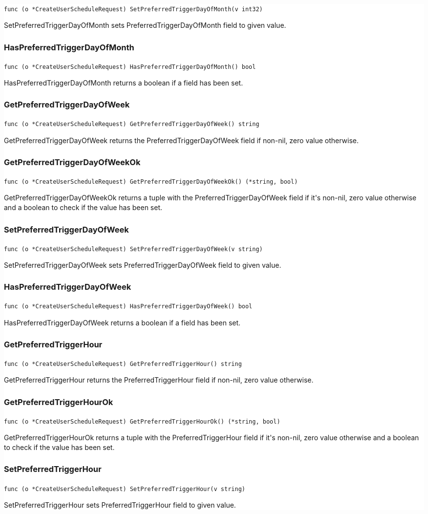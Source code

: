 `func (o *CreateUserScheduleRequest) SetPreferredTriggerDayOfMonth(v int32)`

SetPreferredTriggerDayOfMonth sets PreferredTriggerDayOfMonth field to given value.

### HasPreferredTriggerDayOfMonth

`func (o *CreateUserScheduleRequest) HasPreferredTriggerDayOfMonth() bool`

HasPreferredTriggerDayOfMonth returns a boolean if a field has been set.

### GetPreferredTriggerDayOfWeek

`func (o *CreateUserScheduleRequest) GetPreferredTriggerDayOfWeek() string`

GetPreferredTriggerDayOfWeek returns the PreferredTriggerDayOfWeek field if non-nil, zero value otherwise.

### GetPreferredTriggerDayOfWeekOk

`func (o *CreateUserScheduleRequest) GetPreferredTriggerDayOfWeekOk() (*string, bool)`

GetPreferredTriggerDayOfWeekOk returns a tuple with the PreferredTriggerDayOfWeek field if it's non-nil, zero value otherwise
and a boolean to check if the value has been set.

### SetPreferredTriggerDayOfWeek

`func (o *CreateUserScheduleRequest) SetPreferredTriggerDayOfWeek(v string)`

SetPreferredTriggerDayOfWeek sets PreferredTriggerDayOfWeek field to given value.

### HasPreferredTriggerDayOfWeek

`func (o *CreateUserScheduleRequest) HasPreferredTriggerDayOfWeek() bool`

HasPreferredTriggerDayOfWeek returns a boolean if a field has been set.

### GetPreferredTriggerHour

`func (o *CreateUserScheduleRequest) GetPreferredTriggerHour() string`

GetPreferredTriggerHour returns the PreferredTriggerHour field if non-nil, zero value otherwise.

### GetPreferredTriggerHourOk

`func (o *CreateUserScheduleRequest) GetPreferredTriggerHourOk() (*string, bool)`

GetPreferredTriggerHourOk returns a tuple with the PreferredTriggerHour field if it's non-nil, zero value otherwise
and a boolean to check if the value has been set.

### SetPreferredTriggerHour

`func (o *CreateUserScheduleRequest) SetPreferredTriggerHour(v string)`

SetPreferredTriggerHour sets PreferredTriggerHour field to given value.
